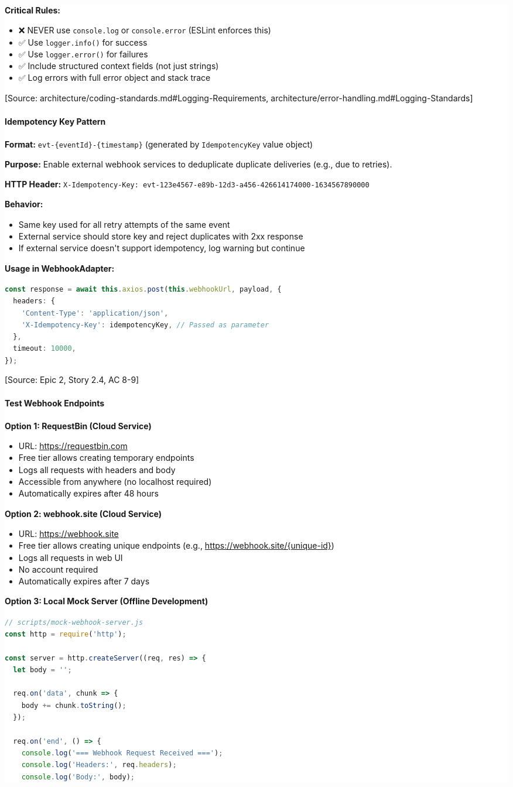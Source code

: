 **Critical Rules:**
- ❌ NEVER use `console.log` or `console.error` (ESLint enforces this)
- ✅ Use `logger.info()` for success
- ✅ Use `logger.error()` for failures
- ✅ Include structured context fields (not just strings)
- ✅ Log errors with full error object and stack trace

[Source: architecture/coding-standards.md#Logging-Requirements, architecture/error-handling.md#Logging-Standards]

#### Idempotency Key Pattern

**Format:** `evt-{eventId}-{timestamp}` (generated by `IdempotencyKey` value object)

**Purpose:** Enable external webhook services to deduplicate duplicate deliveries (e.g., due to retries).

**HTTP Header:** `X-Idempotency-Key: evt-123e4567-e89b-12d3-a456-426614174000-1634567890000`

**Behavior:**
- Same key used for all retry attempts of the same event
- External service should store key and reject duplicates with 2xx response
- If external service doesn't support idempotency, log warning but continue

**Usage in WebhookAdapter:**
```typescript
const response = await this.axios.post(this.webhookUrl, payload, {
  headers: {
    'Content-Type': 'application/json',
    'X-Idempotency-Key': idempotencyKey, // Passed as parameter
  },
  timeout: 10000,
});
```

[Source: Epic 2, Story 2.4, AC 8-9]

#### Test Webhook Endpoints

**Option 1: RequestBin (Cloud Service)**
- URL: https://requestbin.com
- Free tier allows creating temporary endpoints
- Logs all requests with headers and body
- Accessible from anywhere (no localhost required)
- Automatically expires after 48 hours

**Option 2: webhook.site (Cloud Service)**
- URL: https://webhook.site
- Free tier allows creating unique endpoints (e.g., https://webhook.site/{unique-id})
- Logs all requests in web UI
- No account required
- Automatically expires after 7 days

**Option 3: Local Mock Server (Offline Development)**
```javascript
// scripts/mock-webhook-server.js
const http = require('http');

const server = http.createServer((req, res) => {
  let body = '';

  req.on('data', chunk => {
    body += chunk.toString();
  });

  req.on('end', () => {
    console.log('=== Webhook Request Received ===');
    console.log('Headers:', req.headers);
    console.log('Body:', body);
```